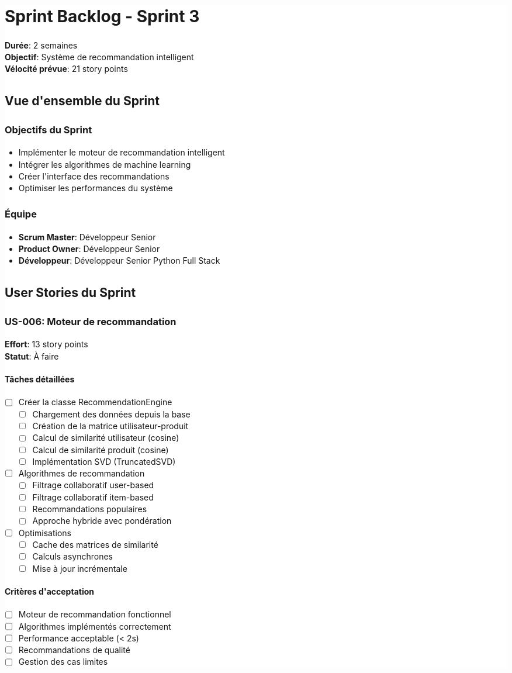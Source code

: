 # Sprint Backlog - Sprint 3
**Durée**: 2 semaines  
**Objectif**: Système de recommandation intelligent  
**Vélocité prévue**: 21 story points

## Vue d'ensemble du Sprint

### Objectifs du Sprint
- Implémenter le moteur de recommandation intelligent
- Intégrer les algorithmes de machine learning
- Créer l'interface des recommandations
- Optimiser les performances du système

### Équipe
- **Scrum Master**: Développeur Senior
- **Product Owner**: Développeur Senior
- **Développeur**: Développeur Senior Python Full Stack

## User Stories du Sprint

### US-006: Moteur de recommandation
**Effort**: 13 story points  
**Statut**: À faire

#### Tâches détaillées
- [ ] Créer la classe RecommendationEngine
  - [ ] Chargement des données depuis la base
  - [ ] Création de la matrice utilisateur-produit
  - [ ] Calcul de similarité utilisateur (cosine)
  - [ ] Calcul de similarité produit (cosine)
  - [ ] Implémentation SVD (TruncatedSVD)
- [ ] Algorithmes de recommandation
  - [ ] Filtrage collaboratif user-based
  - [ ] Filtrage collaboratif item-based
  - [ ] Recommandations populaires
  - [ ] Approche hybride avec pondération
- [ ] Optimisations
  - [ ] Cache des matrices de similarité
  - [ ] Calculs asynchrones
  - [ ] Mise à jour incrémentale

#### Critères d'acceptation
- [ ] Moteur de recommandation fonctionnel
- [ ] Algorithmes implémentés correctement
- [ ] Performance acceptable (< 2s)
- [ ] Recommandations de qualité
- [ ] Gestion des cas limites
